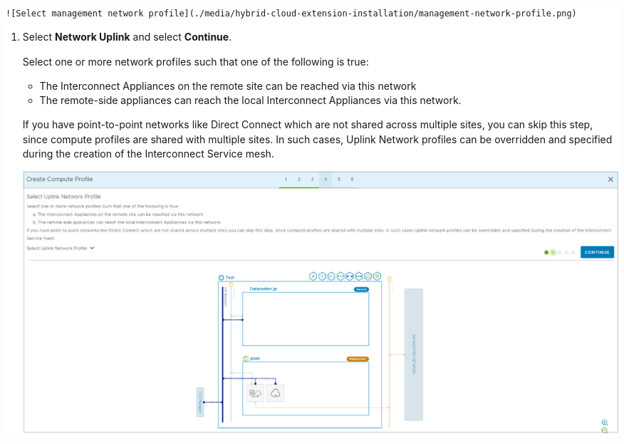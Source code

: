     ![Select management network profile](./media/hybrid-cloud-extension-installation/management-network-profile.png)

1. Select **Network Uplink** and select **Continue**.
      
    Select one or more network profiles such that one of the following
    is true:  
    * The Interconnect Appliances on the remote site can be reached via
    this network  
    * The remote-side appliances can reach the local Interconnect
    Appliances via this network.  
    
    If you have point-to-point networks like Direct Connect which are
    not shared across multiple sites, you can skip this step, since
    compute profiles are shared with multiple sites. In such cases,
    Uplink Network profiles can be overridden and specified during the
    creation of the Interconnect Service mesh.  
    
    ![Select Uplink Network profile](./media/hybrid-cloud-extension-installation/uplink-network-profile.png)
